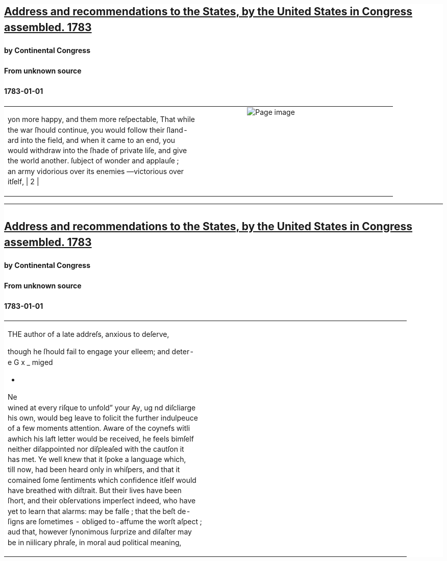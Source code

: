 
## [Address and recommendations to the States, by the United States in Congress assembled.  1783](https://archive.org/details/bim_eighteenth-century_address-and-recommendati_continental-congress_1783/page/n48/mode/1up?view=theater)

#### by Continental Congress

#### From unknown source

#### 1783-01-01

<table style="width: 100%;"><tr><td style="width: 50%">

  
  
yon more happy, and them more reſpectable, That while  
the war ſhould continue, you would follow their ſland-  
ard into the field, and when it came to an end, you  
would withdraw into the ſhade of private liſe, and give  
the world another. ſubject of wonder and applauſe ;  
an army vidorious over its enemies —victorious over  
itſelf, | 2 | 
</td><td style="width: 50%; max-height: 75%; margin: auto; display: block;">
<img alt="Page image" src="https://iiif.archive.org/image/iiif/2/bim_eighteenth-century_address-and-recommendati_continental-congress_1783%2Fbim_eighteenth-century_address-and-recommendati_continental-congress_1783_jp2.zip%2Fbim_eighteenth-century_address-and-recommendati_continental-congress_1783_jp2%2Fbim_eighteenth-century_address-and-recommendati_continental-congress_1783_0048.jp2/pct:7.631067961165049,11.506582155046319,64.60194174757281,11.21404193076548/!600,600/0/default.jpg"/>
</td>
</tr></table>

---

## [Address and recommendations to the States, by the United States in Congress assembled.  1783](https://archive.org/details/bim_eighteenth-century_address-and-recommendati_continental-congress_1783/page/n48/mode/1up?view=theater)

#### by Continental Congress

#### From unknown source

#### 1783-01-01

<table style="width: 100%;"><tr><td style="width: 50%">

  
THE author of a late addreſs, anxious to deſerve,  
  
though he ſhould fail to engage your elleem; and deter-  
e G x _ miged  
  
*  
  
  
Ne  
wined at every riſque to unfold” your Ay, ug nd diſcliarge  
his own, would beg leave to folicit the further indulpeuce  
of a few moments attention. Aware of the coynefs witli  
awhich his laft letter would be received, he feels bimſelf  
neither diſappointed nor diſpleaſed with the cautſon it  
has met. Ye well knew that it ſpoke a language which,  
till now, had been heard only in whiſpers, and that it  
comained ſome ſentiments which confidence itſelf would  
have breathed with diſtrait. But their lives have been  
ſhort, and their obſervations imperſect indeed, who have  
yet to learn that alarms: may be falſe ; that the beſt de-  
ſigns are ſometimes - obliged to-affume the worſt aſpect ;  
aud that, however ſynonimous ſurprize and diſaſter may  
be in niilicary phraſe, in moral aud political meaning,  
  